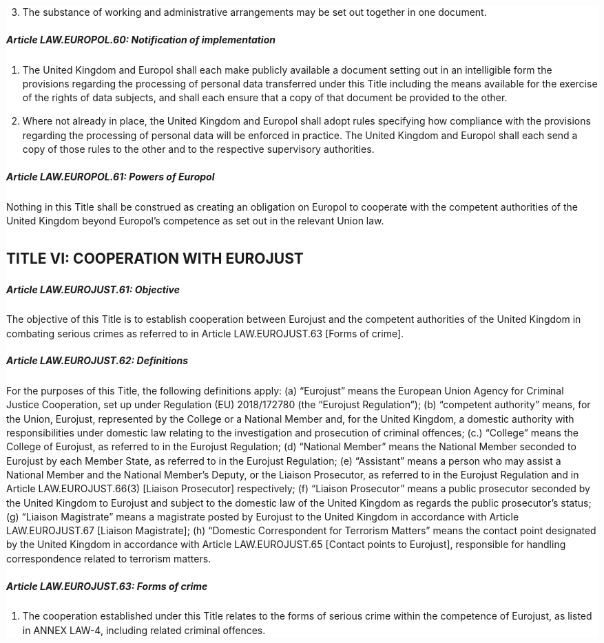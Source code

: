 3. The substance of working and administrative arrangements may be set out together in one document.

##### Article LAW.EUROPOL.60: Notification of implementation
1. The United Kingdom and Europol shall each make publicly available a document setting out in an intelligible form the provisions regarding the processing of personal data transferred under this Title including the means available for the exercise of the rights of data subjects, and shall each ensure that a copy of that document be provided to the other.

2. Where not already in place, the United Kingdom and Europol shall adopt rules specifying how compliance with the provisions regarding the processing of personal data will be enforced in practice. The United Kingdom and Europol shall each send a copy of those rules to the other and to the respective supervisory authorities.

##### Article LAW.EUROPOL.61: Powers of Europol
Nothing in this Title shall be construed as creating an obligation on Europol to cooperate with the competent authorities of the United Kingdom beyond Europol’s competence as set out in the relevant Union law.

## TITLE VI: COOPERATION WITH EUROJUST

##### Article LAW.EUROJUST.61: Objective
The objective of this Title is to establish cooperation between Eurojust and the competent authorities of the United Kingdom in combating serious crimes as referred to in Article LAW.EUROJUST.63 [Forms of crime].

##### Article LAW.EUROJUST.62: Definitions
For the purposes of this Title, the following definitions apply:
    (a) “Eurojust” means the European Union Agency for Criminal Justice Cooperation, set up under Regulation (EU) 2018/172780 (the “Eurojust Regulation”);
    (b) “competent authority” means, for the Union, Eurojust, represented by the College or a National Member and, for the United Kingdom, a domestic authority with responsibilities under domestic law relating to the investigation and prosecution of criminal offences;
    (c.) “College” means the College of Eurojust, as referred to in the Eurojust Regulation;
    (d) “National Member” means the National Member seconded to Eurojust by each Member State, as referred to in the Eurojust Regulation;
    (e) “Assistant” means a person who may assist a National Member and the National Member’s Deputy, or the Liaison Prosecutor, as referred to in the Eurojust Regulation and in Article LAW.EUROJUST.66(3) [Liaison Prosecutor] respectively;
    (f) “Liaison Prosecutor” means a public prosecutor seconded by the United Kingdom to Eurojust and subject to the domestic law of the United Kingdom as regards the public prosecutor’s status;
    (g) “Liaison Magistrate” means a magistrate posted by Eurojust to the United Kingdom in accordance with Article LAW.EUROJUST.67 [Liaison Magistrate];
    (h) “Domestic Correspondent for Terrorism Matters” means the contact point designated by the United Kingdom in accordance with Article LAW.EUROJUST.65 [Contact points to Eurojust], responsible for handling correspondence related to terrorism matters.

##### Article LAW.EUROJUST.63: Forms of crime
1. The cooperation established under this Title relates to the forms of serious crime within the competence of Eurojust, as listed in ANNEX LAW-4, including related criminal offences.
